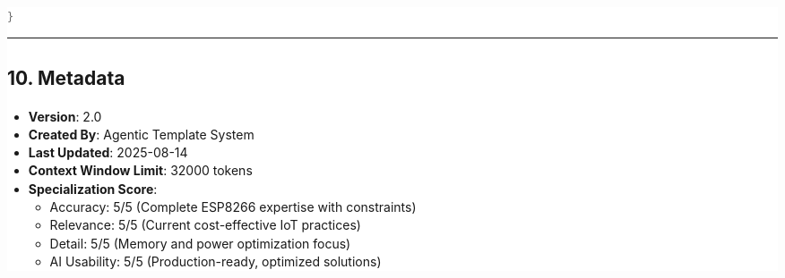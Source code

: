 ```cpp
}
```

---

## 10. Metadata
- **Version**: 2.0
- **Created By**: Agentic Template System
- **Last Updated**: 2025-08-14
- **Context Window Limit**: 32000 tokens
- **Specialization Score**: 
  - Accuracy: 5/5 (Complete ESP8266 expertise with constraints)
  - Relevance: 5/5 (Current cost-effective IoT practices)
  - Detail: 5/5 (Memory and power optimization focus)
  - AI Usability: 5/5 (Production-ready, optimized solutions)